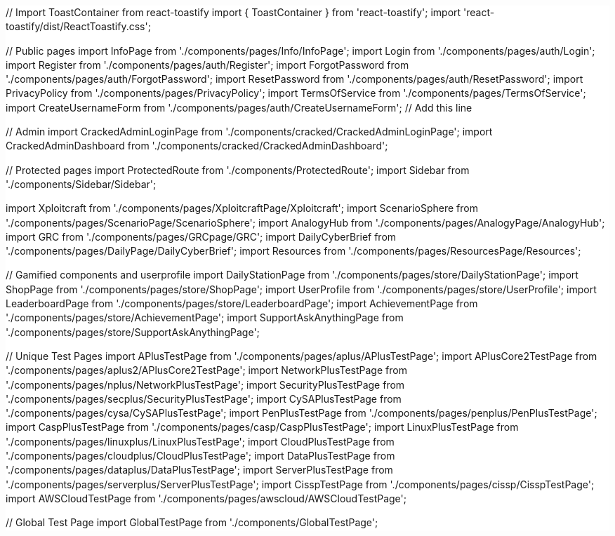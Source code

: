 // Import ToastContainer from react-toastify
import { ToastContainer } from 'react-toastify';
import 'react-toastify/dist/ReactToastify.css';

// Public pages
import InfoPage from './components/pages/Info/InfoPage';
import Login from './components/pages/auth/Login';
import Register from './components/pages/auth/Register';
import ForgotPassword from './components/pages/auth/ForgotPassword';
import ResetPassword from './components/pages/auth/ResetPassword';
import PrivacyPolicy from './components/pages/PrivacyPolicy';
import TermsOfService from './components/pages/TermsOfService';
import CreateUsernameForm from './components/pages/auth/CreateUsernameForm'; // Add this line

// Admin 
import CrackedAdminLoginPage from './components/cracked/CrackedAdminLoginPage';
import CrackedAdminDashboard from './components/cracked/CrackedAdminDashboard'; 

// Protected pages
import ProtectedRoute from './components/ProtectedRoute';
import Sidebar from './components/Sidebar/Sidebar';

import Xploitcraft from './components/pages/XploitcraftPage/Xploitcraft';
import ScenarioSphere from './components/pages/ScenarioPage/ScenarioSphere';
import AnalogyHub from './components/pages/AnalogyPage/AnalogyHub';
import GRC from './components/pages/GRCpage/GRC';
import DailyCyberBrief from './components/pages/DailyPage/DailyCyberBrief';
import Resources from './components/pages/ResourcesPage/Resources';

// Gamified components and userprofile
import DailyStationPage from './components/pages/store/DailyStationPage';
import ShopPage from './components/pages/store/ShopPage';
import UserProfile from './components/pages/store/UserProfile';
import LeaderboardPage from './components/pages/store/LeaderboardPage';
import AchievementPage from './components/pages/store/AchievementPage';
import SupportAskAnythingPage from './components/pages/store/SupportAskAnythingPage';

// Unique Test Pages
import APlusTestPage from './components/pages/aplus/APlusTestPage';
import APlusCore2TestPage from './components/pages/aplus2/APlusCore2TestPage';
import NetworkPlusTestPage from './components/pages/nplus/NetworkPlusTestPage';
import SecurityPlusTestPage from './components/pages/secplus/SecurityPlusTestPage';
import CySAPlusTestPage from './components/pages/cysa/CySAPlusTestPage';
import PenPlusTestPage from './components/pages/penplus/PenPlusTestPage';
import CaspPlusTestPage from './components/pages/casp/CaspPlusTestPage';
import LinuxPlusTestPage from './components/pages/linuxplus/LinuxPlusTestPage';
import CloudPlusTestPage from './components/pages/cloudplus/CloudPlusTestPage';
import DataPlusTestPage from './components/pages/dataplus/DataPlusTestPage';
import ServerPlusTestPage from './components/pages/serverplus/ServerPlusTestPage';
import CisspTestPage from './components/pages/cissp/CisspTestPage';
import AWSCloudTestPage from './components/pages/awscloud/AWSCloudTestPage';

// Global Test Page
import GlobalTestPage from './components/GlobalTestPage';

